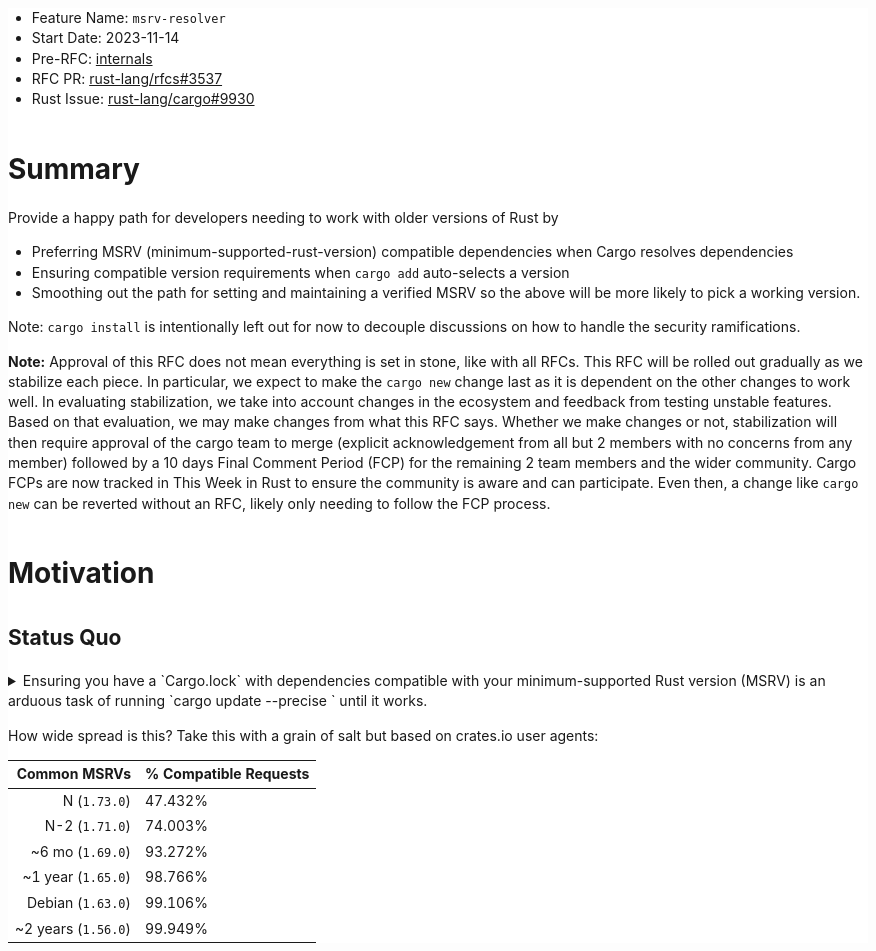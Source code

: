 - Feature Name: `msrv-resolver`
- Start Date: 2023-11-14
- Pre-RFC: [internals](https://internals.rust-lang.org/t/pre-rfc-msrv-aware-resolver/19871)
- RFC PR: [rust-lang/rfcs#3537](https://github.com/rust-lang/rfcs/pull/3537)
- Rust Issue: [rust-lang/cargo#9930](https://github.com/rust-lang/cargo/issues/9930)

# Summary
[summary]: #summary

Provide a happy path for developers needing to work with older versions of Rust by
- Preferring MSRV (minimum-supported-rust-version) compatible dependencies when Cargo resolves dependencies
- Ensuring compatible version requirements when `cargo add` auto-selects a version
- Smoothing out the path for setting and maintaining a verified MSRV so the above will be more likely to pick a working version.

Note: `cargo install` is intentionally left out for now to decouple discussions on how to handle the security ramifications.

**Note:** Approval of this RFC does not mean everything is set in stone, like with all RFCs.
This RFC will be rolled out gradually as we stabilize each piece.
In particular, we expect to make the `cargo new` change last as it is dependent on the other changes to work well.
In evaluating stabilization, we take into account changes in the ecosystem and feedback from testing unstable features.
Based on that evaluation, we may make changes from what this RFC says.
Whether we make changes or not, stabilization will then require approval of the cargo team to merge
(explicit acknowledgement from all but 2 members with no concerns from any member)
followed by a 10 days Final Comment Period (FCP) for the remaining 2 team members and the wider community.
Cargo FCPs are now tracked in This Week in Rust to ensure the community is aware and can participate.
Even then, a change like `cargo new` can be reverted without an RFC,
likely only needing to follow the FCP process.

# Motivation
[motivation]: #motivation

## Status Quo

<details><summary>Ensuring you have a `Cargo.lock` with dependencies compatible with your minimum-supported Rust version (MSRV) is an arduous task of running `cargo update <dep> --precise <ver>` until it works.</summary></details>

How wide spread is this?  Take this with a grain of salt but based on crates.io user agents:

| Common MSRVs        | % Compatible Requests |
|--------------------:|:----------------------|
| N (`1.73.0`)        | 47.432%               |
| N-2 (`1.71.0`)      | 74.003%               |
| ~6 mo (`1.69.0`)    | 93.272%               |
| ~1 year (`1.65.0`)  | 98.766%               |
| Debian (`1.63.0`)   | 99.106%               |
| ~2 years (`1.56.0`) | 99.949%               |


[guide-level-explanation]: #guide-level-explanation
[reference-level-explanation]: #reference-level-explanation
[drawbacks]: #drawbacks
[rationale-and-alternatives]: #rationale-and-alternatives
[prior-art]: #prior-art
[unresolved-questions]: #unresolved-questions
[future-possibilities]: #future-possibilities